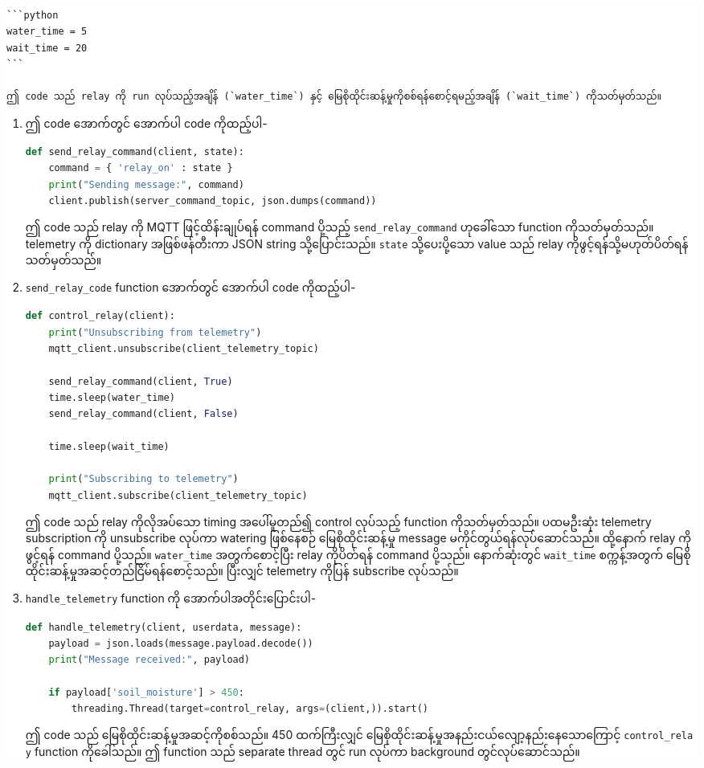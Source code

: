     ```python
    water_time = 5
    wait_time = 20
    ```

    ဤ code သည် relay ကို run လုပ်သည့်အချိန် (`water_time`) နှင့် မြေစိုထိုင်းဆန့်မှုကိုစစ်ရန်စောင့်ရမည့်အချိန် (`wait_time`) ကိုသတ်မှတ်သည်။

1. ဤ code အောက်တွင် အောက်ပါ code ကိုထည့်ပါ-

    ```python
    def send_relay_command(client, state):
        command = { 'relay_on' : state }
        print("Sending message:", command)
        client.publish(server_command_topic, json.dumps(command))
    ```

    ဤ code သည် relay ကို MQTT ဖြင့်ထိန်းချုပ်ရန် command ပို့သည့် `send_relay_command` ဟုခေါ်သော function ကိုသတ်မှတ်သည်။ telemetry ကို dictionary အဖြစ်ဖန်တီးကာ JSON string သို့ပြောင်းသည်။ `state` သို့ပေးပို့သော value သည် relay ကိုဖွင့်ရန်သို့မဟုတ်ပိတ်ရန်သတ်မှတ်သည်။

1. `send_relay_code` function အောက်တွင် အောက်ပါ code ကိုထည့်ပါ-

    ```python
    def control_relay(client):
        print("Unsubscribing from telemetry")
        mqtt_client.unsubscribe(client_telemetry_topic)
    
        send_relay_command(client, True)
        time.sleep(water_time)
        send_relay_command(client, False)
    
        time.sleep(wait_time)
    
        print("Subscribing to telemetry")
        mqtt_client.subscribe(client_telemetry_topic)
    ```

    ဤ code သည် relay ကိုလိုအပ်သော timing အပေါ်မူတည်၍ control လုပ်သည့် function ကိုသတ်မှတ်သည်။ ပထမဦးဆုံး telemetry subscription ကို unsubscribe လုပ်ကာ watering ဖြစ်နေစဉ် မြေစိုထိုင်းဆန့်မှု message မကိုင်တွယ်ရန်လုပ်ဆောင်သည်။ ထို့နောက် relay ကိုဖွင့်ရန် command ပို့သည်။ `water_time` အတွက်စောင့်ပြီး relay ကိုပိတ်ရန် command ပို့သည်။ နောက်ဆုံးတွင် `wait_time` စက္ကန့်အတွက် မြေစိုထိုင်းဆန့်မှုအဆင့်တည်ငြိမ်ရန်စောင့်သည်။ ပြီးလျှင် telemetry ကိုပြန် subscribe လုပ်သည်။

1. `handle_telemetry` function ကို အောက်ပါအတိုင်းပြောင်းပါ-

    ```python
    def handle_telemetry(client, userdata, message):
        payload = json.loads(message.payload.decode())
        print("Message received:", payload)
    
        if payload['soil_moisture'] > 450:
            threading.Thread(target=control_relay, args=(client,)).start()
    ```

    ဤ code သည် မြေစိုထိုင်းဆန့်မှုအဆင့်ကိုစစ်သည်။ 450 ထက်ကြီးလျှင် မြေစိုထိုင်းဆန့်မှုအနည်းငယ်လျော့နည်းနေသောကြောင့် `control_relay` function ကိုခေါ်သည်။ ဤ function သည် separate thread တွင် run လုပ်ကာ background တွင်လုပ်ဆောင်သည်။

